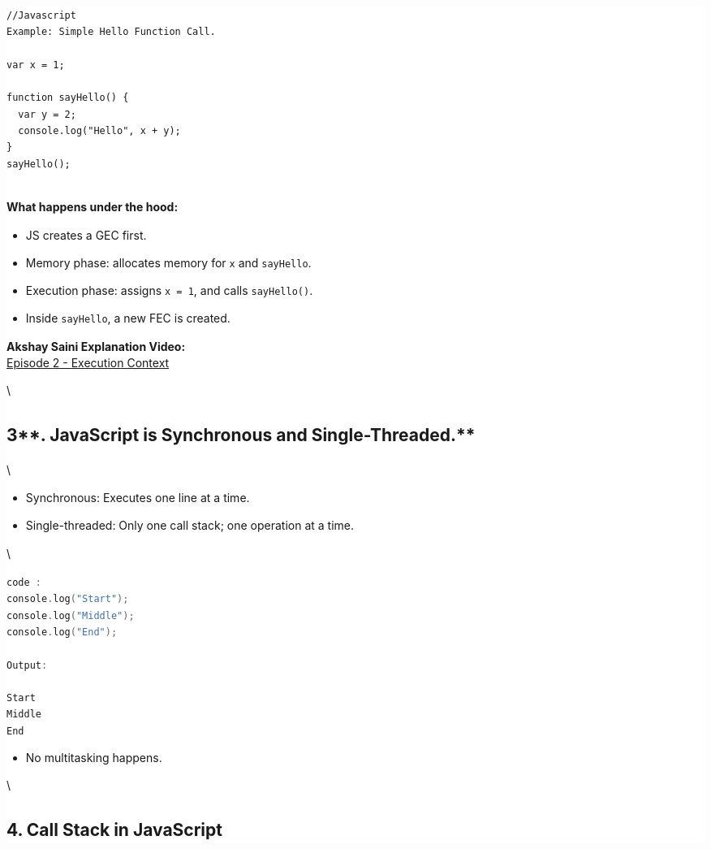 ```
//Javascript
Example: Simple Hello Function Call.

var x = 1;

function sayHello() {
  var y = 2;
  console.log("Hello", x + y);
}
sayHello();
```

\
**What happens under the hood:**

- JS creates a GEC first.

- Memory phase: allocates memory for `x` and `sayHello`.

- Execution phase: assigns `x = 1`, and calls `sayHello()`.

- Inside `sayHello`, a new FEC is created.

**Akshay Saini Explanation Video:**\
[Episode 2 - Execution Context](https://www.youtube.com/watch?v=ylakWCz3B5g) 

\

## 3**. JavaScript is Synchronous and Single-Threaded.**

\

- Synchronous: Executes one line at a time.

- Single-threaded: Only one call stack; one operation at a time.

\

```c
code :
console.log("Start");
console.log("Middle");
console.log("End");

Output:

Start
Middle
End
```

- No multitasking happens.

\

## **4. Call Stack in JavaScript**
